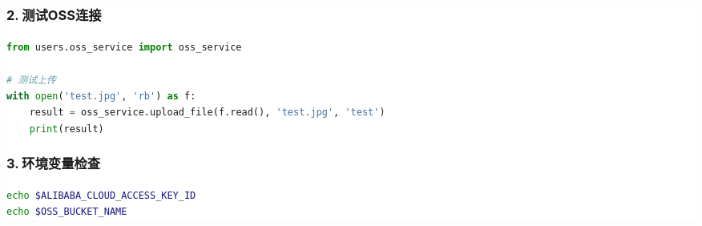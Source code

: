 ### 2. 测试OSS连接
```python
from users.oss_service import oss_service

# 测试上传
with open('test.jpg', 'rb') as f:
    result = oss_service.upload_file(f.read(), 'test.jpg', 'test')
    print(result)
```

### 3. 环境变量检查
```bash
echo $ALIBABA_CLOUD_ACCESS_KEY_ID
echo $OSS_BUCKET_NAME
``` 